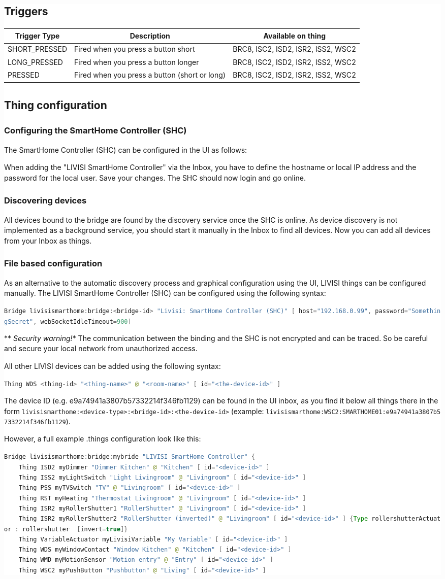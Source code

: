 ## Triggers

| Trigger Type  | Description                                   | Available on thing                  |
|---------------|-----------------------------------------------|-------------------------------------|
| SHORT_PRESSED | Fired when you press a button short           | BRC8, ISC2, ISD2, ISR2, ISS2, WSC2  |
| LONG_PRESSED  | Fired when you press a button longer          | BRC8, ISC2, ISD2, ISR2, ISS2, WSC2  |
| PRESSED       | Fired when you press a button (short or long) | BRC8, ISC2, ISD2, ISR2, ISS2, WSC2  |

## Thing configuration

### Configuring the SmartHome Controller (SHC)

The SmartHome Controller (SHC) can be configured in the UI as follows:

When adding the "LIVISI SmartHome Controller" via the Inbox, you have to define the hostname or local IP address and the password for the local user.
Save your changes. The SHC should now login and go online.

### Discovering devices

All devices bound to the bridge are found by the discovery service once the SHC is online.
As device discovery is not implemented as a background service, you should start it manually in the Inbox to find all devices.
Now you can add all devices from your Inbox as things.

### File based configuration

As an alternative to the automatic discovery process and graphical configuration using the UI, LIVISI things can be configured manually.
The LIVISI SmartHome Controller (SHC) can be configured using the following syntax:

```java
Bridge livisismarthome:bridge:<bridge-id> "Livisi: SmartHome Controller (SHC)" [ host="192.168.0.99", password="SomethingSecret", webSocketIdleTimeout=900]
```

** _Security warning!_*
The communication between the binding and the SHC is not encrypted and can be traced.
So be careful and secure your local network from unauthorized access.

All other LIVISI devices can be added using the following syntax:

```java
Thing WDS <thing-id> "<thing-name>" @ "<room-name>" [ id="<the-device-id>" ]
```

The device ID (e.g. e9a74941a3807b57332214f346fb1129) can be found in the UI inbox, as you find it below all things there in the form `livisismarthome:<device-type>:<bridge-id>:<the-device-id>` (example: `livisismarthome:WSC2:SMARTHOME01:e9a74941a3807b57332214f346fb1129`).

However, a full example .things configuration look like this:

```java
Bridge livisismarthome:bridge:mybride "LIVISI SmartHome Controller" {
    Thing ISD2 myDimmer "Dimmer Kitchen" @ "Kitchen" [ id="<device-id>" ]
    Thing ISS2 myLightSwitch "Light Livingroom" @ "Livingroom" [ id="<device-id>" ]
    Thing PSS myTVSwitch "TV" @ "Livingroom" [ id="<device-id>" ]
    Thing RST myHeating "Thermostat Livingroom" @ "Livingroom" [ id="<device-id>" ]
    Thing ISR2 myRollerShutter1 "RollerShutter" @ "Livingroom" [ id="<device-id>" ]
    Thing ISR2 myRollerShutter2 "RollerShutter (inverted)" @ "Livingroom" [ id="<device-id>" ] {Type rollershutterActuator : rollershutter  [invert=true]}
    Thing VariableActuator myLivisiVariable "My Variable" [ id="<device-id>" ]
    Thing WDS myWindowContact "Window Kitchen" @ "Kitchen" [ id="<device-id>" ]
    Thing WMD myMotionSensor "Motion entry" @ "Entry" [ id="<device-id>" ]
    Thing WSC2 myPushButton "Pushbutton" @ "Living" [ id="<device-id>" ]
```